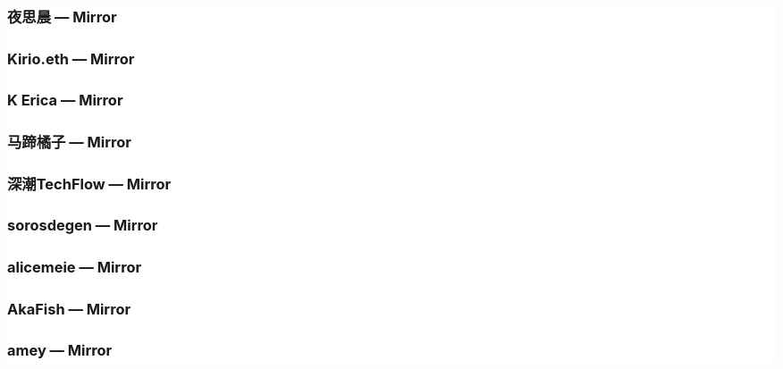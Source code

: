



###  夜思晨 — Mirror







###  Kirio.eth — Mirror







###  K Erica — Mirror









###  马蹄橘子 — Mirror







###  深潮TechFlow — Mirror







###  sorosdegen — Mirror







###  alicemeie — Mirror







###  AkaFish — Mirror







###  amey — Mirror


